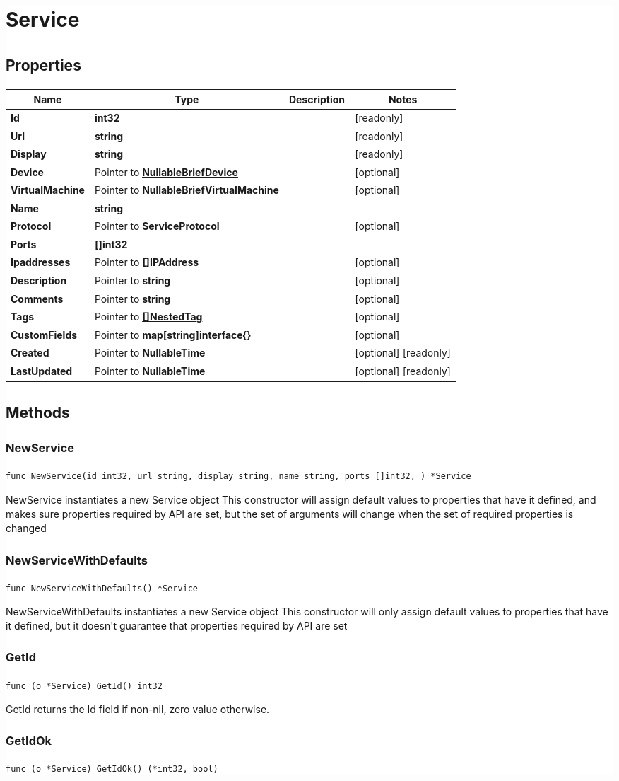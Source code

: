 # Service

## Properties

Name | Type | Description | Notes
------------ | ------------- | ------------- | -------------
**Id** | **int32** |  | [readonly] 
**Url** | **string** |  | [readonly] 
**Display** | **string** |  | [readonly] 
**Device** | Pointer to [**NullableBriefDevice**](BriefDevice.md) |  | [optional] 
**VirtualMachine** | Pointer to [**NullableBriefVirtualMachine**](BriefVirtualMachine.md) |  | [optional] 
**Name** | **string** |  | 
**Protocol** | Pointer to [**ServiceProtocol**](ServiceProtocol.md) |  | [optional] 
**Ports** | **[]int32** |  | 
**Ipaddresses** | Pointer to [**[]IPAddress**](IPAddress.md) |  | [optional] 
**Description** | Pointer to **string** |  | [optional] 
**Comments** | Pointer to **string** |  | [optional] 
**Tags** | Pointer to [**[]NestedTag**](NestedTag.md) |  | [optional] 
**CustomFields** | Pointer to **map[string]interface{}** |  | [optional] 
**Created** | Pointer to **NullableTime** |  | [optional] [readonly] 
**LastUpdated** | Pointer to **NullableTime** |  | [optional] [readonly] 

## Methods

### NewService

`func NewService(id int32, url string, display string, name string, ports []int32, ) *Service`

NewService instantiates a new Service object
This constructor will assign default values to properties that have it defined,
and makes sure properties required by API are set, but the set of arguments
will change when the set of required properties is changed

### NewServiceWithDefaults

`func NewServiceWithDefaults() *Service`

NewServiceWithDefaults instantiates a new Service object
This constructor will only assign default values to properties that have it defined,
but it doesn't guarantee that properties required by API are set

### GetId

`func (o *Service) GetId() int32`

GetId returns the Id field if non-nil, zero value otherwise.

### GetIdOk

`func (o *Service) GetIdOk() (*int32, bool)`

